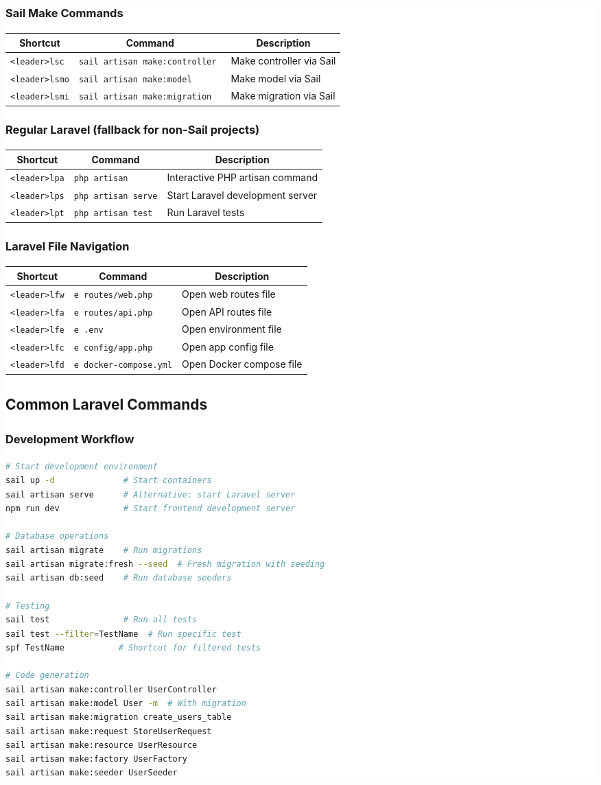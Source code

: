 ### Sail Make Commands
| Shortcut | Command | Description |
|----------|---------|-------------|
| `<leader>lsc` | `sail artisan make:controller ` | Make controller via Sail |
| `<leader>lsmo` | `sail artisan make:model ` | Make model via Sail |
| `<leader>lsmi` | `sail artisan make:migration ` | Make migration via Sail |

### Regular Laravel (fallback for non-Sail projects)
| Shortcut | Command | Description |
|----------|---------|-------------|
| `<leader>lpa` | `php artisan ` | Interactive PHP artisan command |
| `<leader>lps` | `php artisan serve` | Start Laravel development server |
| `<leader>lpt` | `php artisan test` | Run Laravel tests |

### Laravel File Navigation
| Shortcut | Command | Description |
|----------|---------|-------------|
| `<leader>lfw` | `e routes/web.php` | Open web routes file |
| `<leader>lfa` | `e routes/api.php` | Open API routes file |
| `<leader>lfe` | `e .env` | Open environment file |
| `<leader>lfc` | `e config/app.php` | Open app config file |
| `<leader>lfd` | `e docker-compose.yml` | Open Docker compose file |

## Common Laravel Commands

### Development Workflow
```bash
# Start development environment
sail up -d              # Start containers
sail artisan serve      # Alternative: start Laravel server
npm run dev             # Start frontend development server

# Database operations
sail artisan migrate    # Run migrations
sail artisan migrate:fresh --seed  # Fresh migration with seeding
sail artisan db:seed    # Run database seeders

# Testing
sail test               # Run all tests
sail test --filter=TestName  # Run specific test
spf TestName           # Shortcut for filtered tests

# Code generation
sail artisan make:controller UserController
sail artisan make:model User -m  # With migration
sail artisan make:migration create_users_table
sail artisan make:request StoreUserRequest
sail artisan make:resource UserResource
sail artisan make:factory UserFactory
sail artisan make:seeder UserSeeder
```
